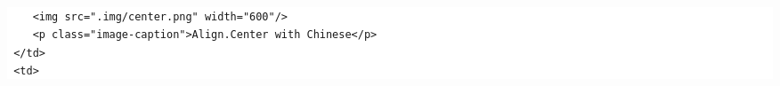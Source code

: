         <img src=".img/center.png" width="600"/>
        <p class="image-caption">Align.Center with Chinese</p>
     </td>
     <td>